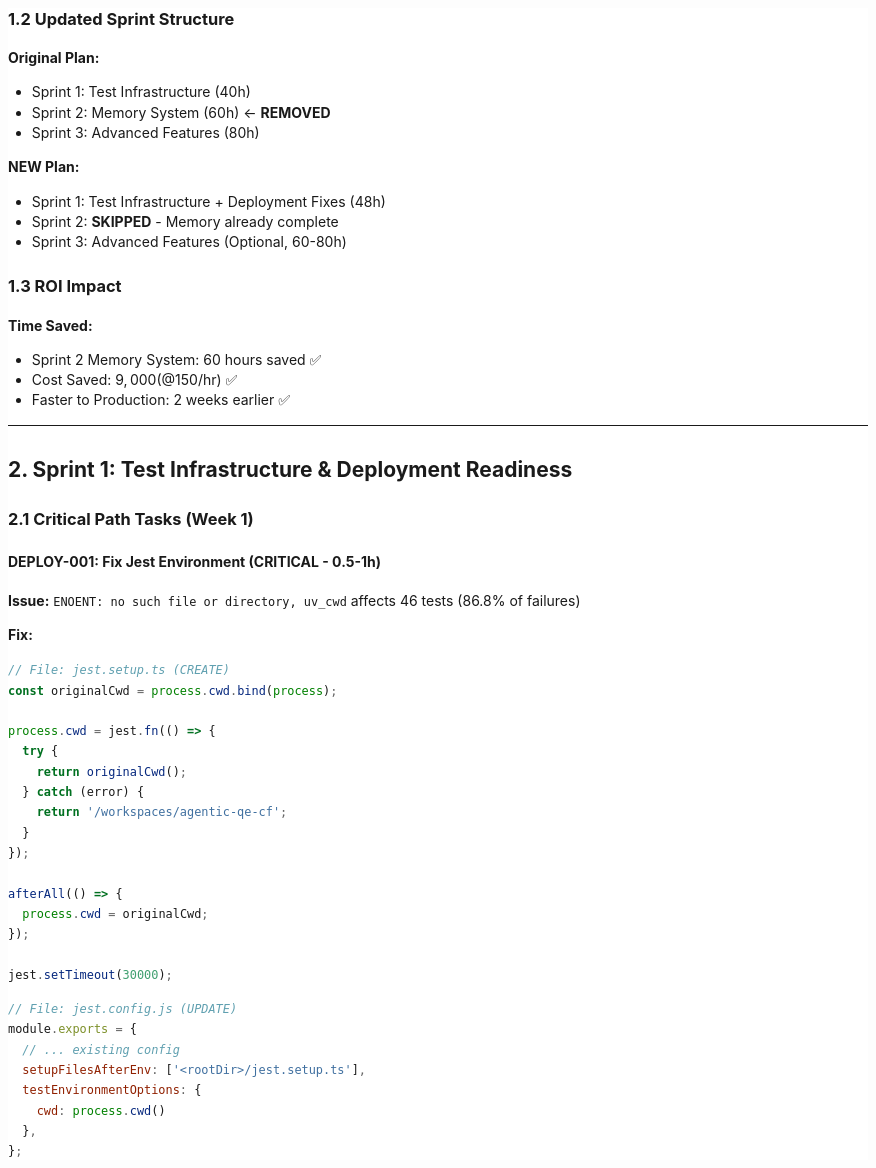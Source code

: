 ### 1.2 Updated Sprint Structure

**Original Plan:**
- Sprint 1: Test Infrastructure (40h)
- Sprint 2: Memory System (60h) ← **REMOVED**
- Sprint 3: Advanced Features (80h)

**NEW Plan:**
- Sprint 1: Test Infrastructure + Deployment Fixes (48h)
- Sprint 2: **SKIPPED** - Memory already complete
- Sprint 3: Advanced Features (Optional, 60-80h)

### 1.3 ROI Impact

**Time Saved:**
- Sprint 2 Memory System: 60 hours saved ✅
- Cost Saved: $9,000 (@$150/hr) ✅
- Faster to Production: 2 weeks earlier ✅

---

## 2. Sprint 1: Test Infrastructure & Deployment Readiness

### 2.1 Critical Path Tasks (Week 1)

#### DEPLOY-001: Fix Jest Environment (CRITICAL - 0.5-1h)

**Issue:** `ENOENT: no such file or directory, uv_cwd` affects 46 tests (86.8% of failures)

**Fix:**
```typescript
// File: jest.setup.ts (CREATE)
const originalCwd = process.cwd.bind(process);

process.cwd = jest.fn(() => {
  try {
    return originalCwd();
  } catch (error) {
    return '/workspaces/agentic-qe-cf';
  }
});

afterAll(() => {
  process.cwd = originalCwd;
});

jest.setTimeout(30000);
```

```javascript
// File: jest.config.js (UPDATE)
module.exports = {
  // ... existing config
  setupFilesAfterEnv: ['<rootDir>/jest.setup.ts'],
  testEnvironmentOptions: {
    cwd: process.cwd()
  },
};
```

